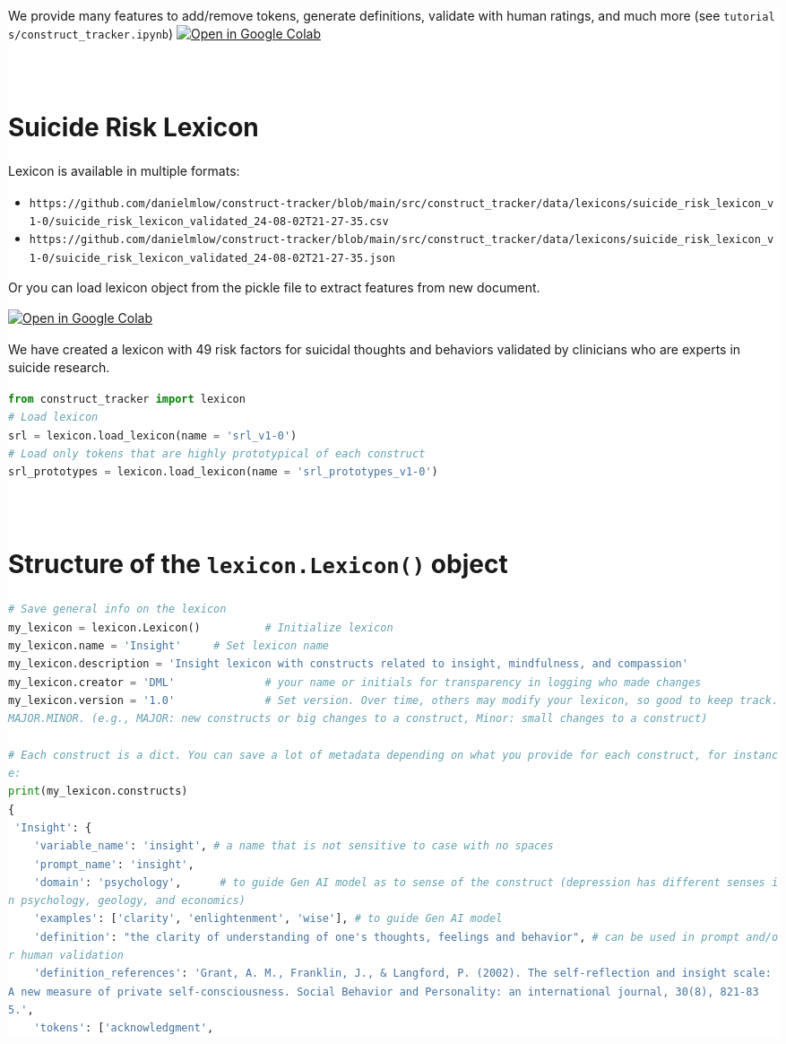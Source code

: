 

We provide many features to add/remove tokens, generate definitions, validate with human ratings, and much more (see `tutorials/construct_tracker.ipynb`) [![Open in Google Colab](https://colab.research.google.com/assets/colab-badge.svg)](https://colab.research.google.com/github/danielmlow/construct-tracker/blob/main/tutorials/construct_tracker.ipynb)

<br>

# Suicide Risk Lexicon

Lexicon is available in multiple formats:
- `https://github.com/danielmlow/construct-tracker/blob/main/src/construct_tracker/data/lexicons/suicide_risk_lexicon_v1-0/suicide_risk_lexicon_validated_24-08-02T21-27-35.csv`
- `https://github.com/danielmlow/construct-tracker/blob/main/src/construct_tracker/data/lexicons/suicide_risk_lexicon_v1-0/suicide_risk_lexicon_validated_24-08-02T21-27-35.json`

Or you can load lexicon object from the pickle file to extract features from new document.

[![Open in Google Colab](https://colab.research.google.com/assets/colab-badge.svg)](https://colab.research.google.com/github/danielmlow/construct-tracker/blob/main/tutorials/suicide_risk_lexicon.ipynb)

We have created a lexicon with 49 risk factors for suicidal thoughts and behaviors validated by clinicians who are experts in suicide research.
```python
from construct_tracker import lexicon
# Load lexicon
srl = lexicon.load_lexicon(name = 'srl_v1-0')
# Load only tokens that are highly prototypical of each construct
srl_prototypes = lexicon.load_lexicon(name = 'srl_prototypes_v1-0')
```



<br>

# Structure of the `lexicon.Lexicon()` object

```python
# Save general info on the lexicon
my_lexicon = lexicon.Lexicon()			# Initialize lexicon
my_lexicon.name = 'Insight'		# Set lexicon name
my_lexicon.description = 'Insight lexicon with constructs related to insight, mindfulness, and compassion'
my_lexicon.creator = 'DML' 				# your name or initials for transparency in logging who made changes
my_lexicon.version = '1.0'				# Set version. Over time, others may modify your lexicon, so good to keep track. MAJOR.MINOR. (e.g., MAJOR: new constructs or big changes to a construct, Minor: small changes to a construct)

# Each construct is a dict. You can save a lot of metadata depending on what you provide for each construct, for instance:
print(my_lexicon.constructs)
{
 'Insight': {
	'variable_name': 'insight', # a name that is not sensitive to case with no spaces
	'prompt_name': 'insight',
	'domain': 'psychology', 	 # to guide Gen AI model as to sense of the construct (depression has different senses in psychology, geology, and economics)
	'examples': ['clarity', 'enlightenment', 'wise'], # to guide Gen AI model
	'definition': "the clarity of understanding of one's thoughts, feelings and behavior", # can be used in prompt and/or human validation
	'definition_references': 'Grant, A. M., Franklin, J., & Langford, P. (2002). The self-reflection and insight scale: A new measure of private self-consciousness. Social Behavior and Personality: an international journal, 30(8), 821-835.',
	'tokens': ['acknowledgment',
```